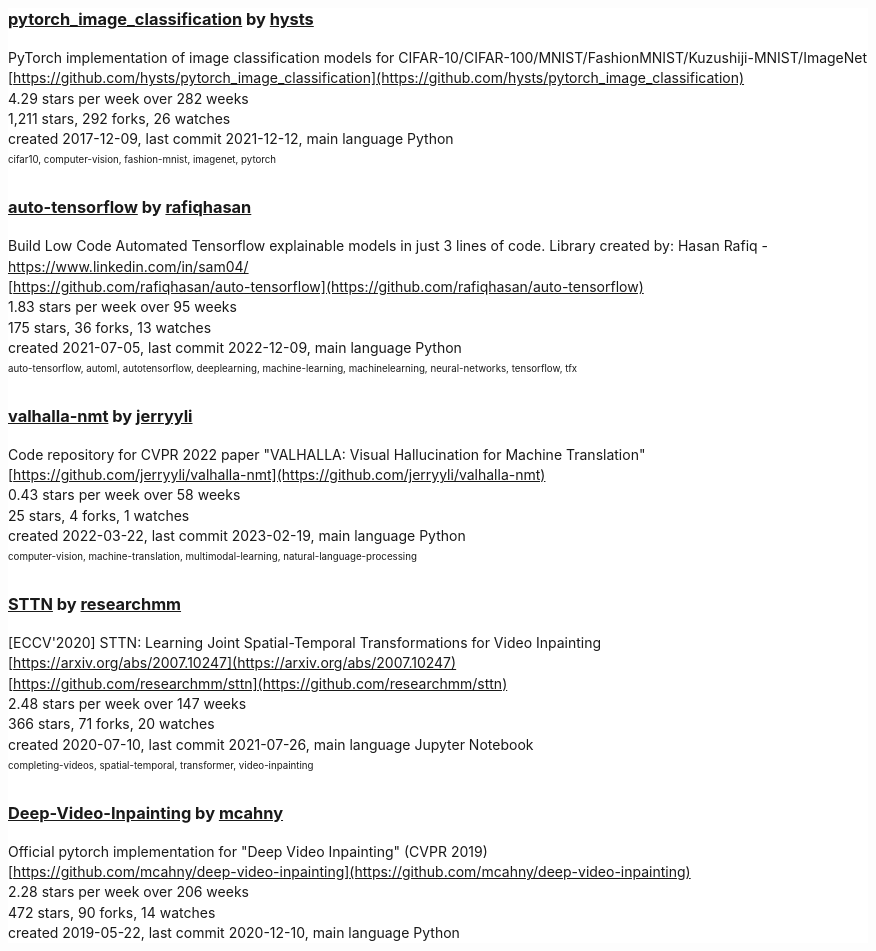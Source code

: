 
### [pytorch_image_classification](https://github.com/hysts/pytorch_image_classification) by [hysts](https://github.com/hysts)  
PyTorch implementation of image classification models for CIFAR-10/CIFAR-100/MNIST/FashionMNIST/Kuzushiji-MNIST/ImageNet  
[https://github.com/hysts/pytorch_image_classification](https://github.com/hysts/pytorch_image_classification)  
4.29 stars per week over 282 weeks  
1,211 stars, 292 forks, 26 watches  
created 2017-12-09, last commit 2021-12-12, main language Python  
<sub><sup>cifar10, computer-vision, fashion-mnist, imagenet, pytorch</sup></sub>


### [auto-tensorflow](https://github.com/rafiqhasan/auto-tensorflow) by [rafiqhasan](https://github.com/rafiqhasan)  
Build Low Code Automated Tensorflow explainable models in just 3 lines of code. Library created by: Hasan Rafiq - https://www.linkedin.com/in/sam04/  
[https://github.com/rafiqhasan/auto-tensorflow](https://github.com/rafiqhasan/auto-tensorflow)  
1.83 stars per week over 95 weeks  
175 stars, 36 forks, 13 watches  
created 2021-07-05, last commit 2022-12-09, main language Python  
<sub><sup>auto-tensorflow, automl, autotensorflow, deeplearning, machine-learning, machinelearning, neural-networks, tensorflow, tfx</sup></sub>


### [valhalla-nmt](https://github.com/jerryyli/valhalla-nmt) by [jerryyli](https://github.com/jerryyli)  
Code repository for CVPR 2022 paper "VALHALLA: Visual Hallucination for Machine Translation"  
[https://github.com/jerryyli/valhalla-nmt](https://github.com/jerryyli/valhalla-nmt)  
0.43 stars per week over 58 weeks  
25 stars, 4 forks, 1 watches  
created 2022-03-22, last commit 2023-02-19, main language Python  
<sub><sup>computer-vision, machine-translation, multimodal-learning, natural-language-processing</sup></sub>


### [STTN](https://github.com/researchmm/sttn) by [researchmm](https://github.com/researchmm)  
[ECCV'2020] STTN: Learning Joint Spatial-Temporal Transformations for Video Inpainting  
[https://arxiv.org/abs/2007.10247](https://arxiv.org/abs/2007.10247)  
[https://github.com/researchmm/sttn](https://github.com/researchmm/sttn)  
2.48 stars per week over 147 weeks  
366 stars, 71 forks, 20 watches  
created 2020-07-10, last commit 2021-07-26, main language Jupyter Notebook  
<sub><sup>completing-videos, spatial-temporal, transformer, video-inpainting</sup></sub>


### [Deep-Video-Inpainting](https://github.com/mcahny/deep-video-inpainting) by [mcahny](https://github.com/mcahny)  
Official pytorch implementation for "Deep Video Inpainting" (CVPR 2019)  
[https://github.com/mcahny/deep-video-inpainting](https://github.com/mcahny/deep-video-inpainting)  
2.28 stars per week over 206 weeks  
472 stars, 90 forks, 14 watches  
created 2019-05-22, last commit 2020-12-10, main language Python  
